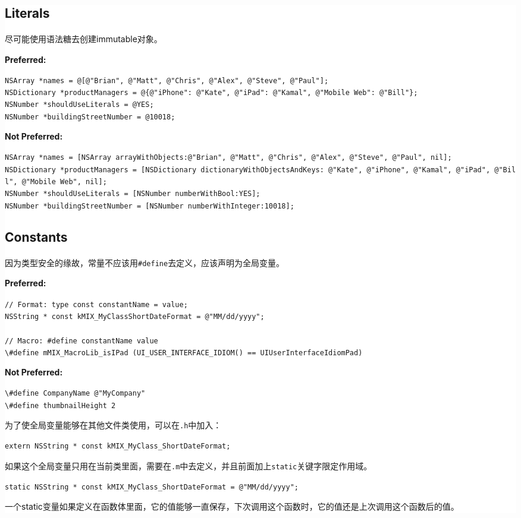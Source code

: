 ## Literals

尽可能使用语法糖去创建immutable对象。

**Preferred:**

```objc
NSArray *names = @[@"Brian", @"Matt", @"Chris", @"Alex", @"Steve", @"Paul"];
NSDictionary *productManagers = @{@"iPhone": @"Kate", @"iPad": @"Kamal", @"Mobile Web": @"Bill"};
NSNumber *shouldUseLiterals = @YES;
NSNumber *buildingStreetNumber = @10018;
```

**Not Preferred:**

```objc
NSArray *names = [NSArray arrayWithObjects:@"Brian", @"Matt", @"Chris", @"Alex", @"Steve", @"Paul", nil];
NSDictionary *productManagers = [NSDictionary dictionaryWithObjectsAndKeys: @"Kate", @"iPhone", @"Kamal", @"iPad", @"Bill", @"Mobile Web", nil];
NSNumber *shouldUseLiterals = [NSNumber numberWithBool:YES];
NSNumber *buildingStreetNumber = [NSNumber numberWithInteger:10018];
```

## Constants

因为类型安全的缘故，常量不应该用`#define`去定义，应该声明为全局变量。

**Preferred:**

```objC
// Format: type const constantName = value;
NSString * const kMIX_MyClassShortDateFormat = @"MM/dd/yyyy";

// Macro: #define constantName value
\#define mMIX_MacroLib_isIPad (UI_USER_INTERFACE_IDIOM() == UIUserInterfaceIdiomPad)
```

**Not Preferred:**

```objc
\#define CompanyName @"MyCompany"
\#define thumbnailHeight 2
```

为了使全局变量能够在其他文件类使用，可以在`.h`中加入：

```objC
extern NSString * const kMIX_MyClass_ShortDateFormat;
```

如果这个全局变量只用在当前类里面，需要在`.m`中去定义，并且前面加上`static`关键字限定作用域。

```objC
static NSString * const kMIX_MyClass_ShortDateFormat = @"MM/dd/yyyy";
```
一个static变量如果定义在函数体里面，它的值能够一直保存，下次调用这个函数时，它的值还是上次调用这个函数后的值。
